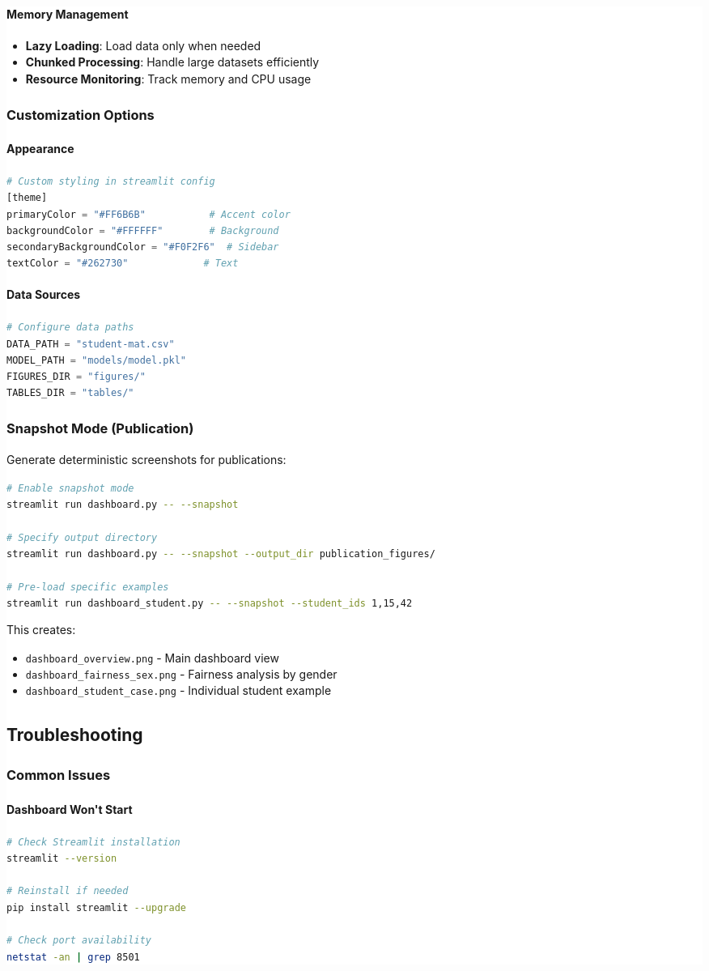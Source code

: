 #### Memory Management
- **Lazy Loading**: Load data only when needed
- **Chunked Processing**: Handle large datasets efficiently
- **Resource Monitoring**: Track memory and CPU usage

### Customization Options

#### Appearance
```python
# Custom styling in streamlit config
[theme]
primaryColor = "#FF6B6B"           # Accent color
backgroundColor = "#FFFFFF"        # Background
secondaryBackgroundColor = "#F0F2F6"  # Sidebar
textColor = "#262730"             # Text
```

#### Data Sources
```python
# Configure data paths
DATA_PATH = "student-mat.csv"
MODEL_PATH = "models/model.pkl"
FIGURES_DIR = "figures/"
TABLES_DIR = "tables/"
```

### Snapshot Mode (Publication)

Generate deterministic screenshots for publications:

```bash
# Enable snapshot mode
streamlit run dashboard.py -- --snapshot

# Specify output directory
streamlit run dashboard.py -- --snapshot --output_dir publication_figures/

# Pre-load specific examples
streamlit run dashboard_student.py -- --snapshot --student_ids 1,15,42
```

This creates:
- `dashboard_overview.png` - Main dashboard view
- `dashboard_fairness_sex.png` - Fairness analysis by gender
- `dashboard_student_case.png` - Individual student example

## Troubleshooting

### Common Issues

#### Dashboard Won't Start
```bash
# Check Streamlit installation
streamlit --version

# Reinstall if needed
pip install streamlit --upgrade

# Check port availability
netstat -an | grep 8501
```
